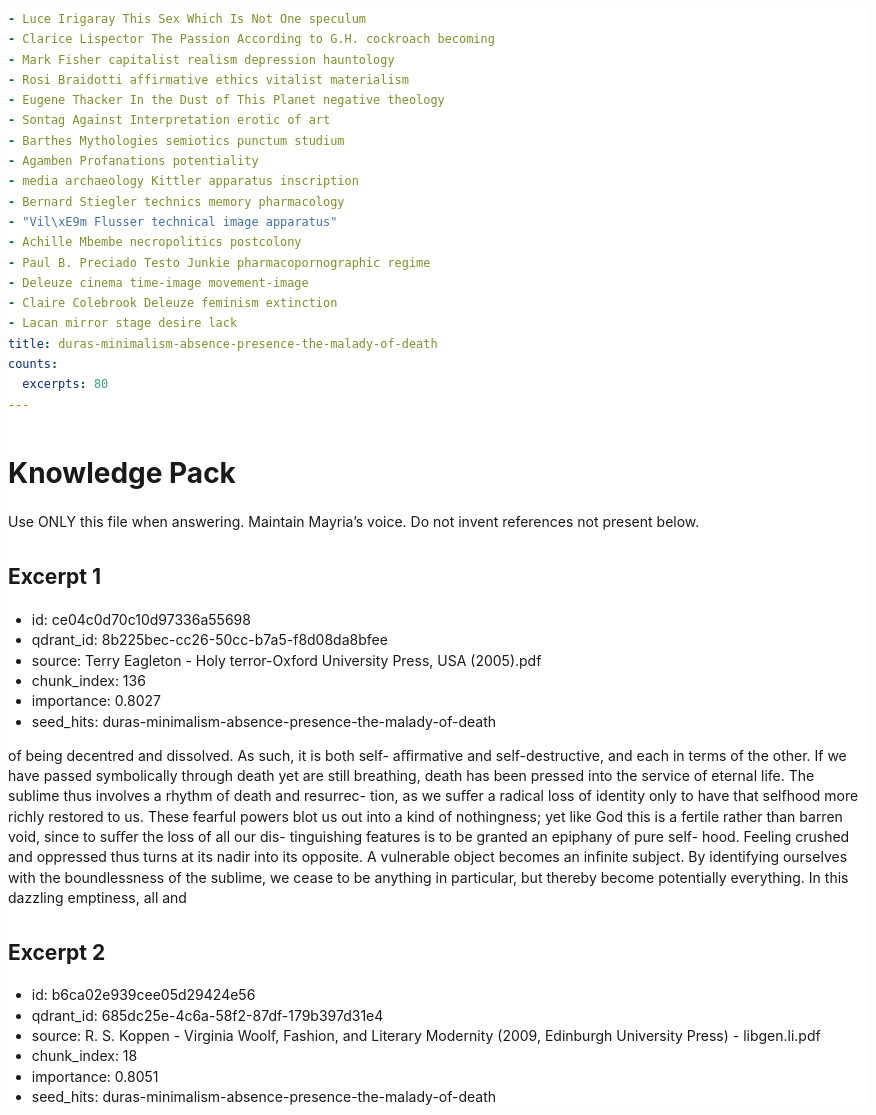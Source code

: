 ```yaml
- Luce Irigaray This Sex Which Is Not One speculum
- Clarice Lispector The Passion According to G.H. cockroach becoming
- Mark Fisher capitalist realism depression hauntology
- Rosi Braidotti affirmative ethics vitalist materialism
- Eugene Thacker In the Dust of This Planet negative theology
- Sontag Against Interpretation erotic of art
- Barthes Mythologies semiotics punctum studium
- Agamben Profanations potentiality
- media archaeology Kittler apparatus inscription
- Bernard Stiegler technics memory pharmacology
- "Vil\xE9m Flusser technical image apparatus"
- Achille Mbembe necropolitics postcolony
- Paul B. Preciado Testo Junkie pharmacopornographic regime
- Deleuze cinema time-image movement-image
- Claire Colebrook Deleuze feminism extinction
- Lacan mirror stage desire lack
title: duras-minimalism-absence-presence-the-malady-of-death
counts:
  excerpts: 80
---
```


# Knowledge Pack

Use ONLY this file when answering. Maintain Mayria’s voice. Do not invent references not present below.

## Excerpt 1
- id: ce04c0d70c10d97336a55698
- qdrant_id: 8b225bec-cc26-50cc-b7a5-f8d08da8bfee
- source: Terry Eagleton - Holy terror-Oxford University Press, USA (2005).pdf
- chunk_index: 136
- importance: 0.8027
- seed_hits: duras-minimalism-absence-presence-the-malady-of-death

of being decentred and dissolved. As such, it is both self- aﬃrmative and self-destructive, and each in terms of the other. If we have passed symbolically through death yet are still breathing, death has been pressed into the service of eternal life. The sublime thus involves a rhythm of death and resurrec- tion, as we suﬀer a radical loss of identity only to have that selfhood more richly restored to us. These fearful powers blot us out into a kind of nothingness; yet like God this is a fertile rather than barren void, since to suﬀer the loss of all our dis- tinguishing features is to be granted an epiphany of pure self- hood. Feeling crushed and oppressed thus turns at its nadir into its opposite. A vulnerable object becomes an inﬁnite subject. By identifying ourselves with the boundlessness of the sublime, we cease to be anything in particular, but thereby become potentially everything. In this dazzling emptiness, all and

## Excerpt 2
- id: b6ca02e939cee05d29424e56
- qdrant_id: 685dc25e-4c6a-58f2-87df-179b397d31e4
- source: R. S. Koppen - Virginia Woolf, Fashion, and Literary Modernity (2009, Edinburgh University Press) - libgen.li.pdf
- chunk_index: 18
- importance: 0.8051
- seed_hits: duras-minimalism-absence-presence-the-malady-of-death
